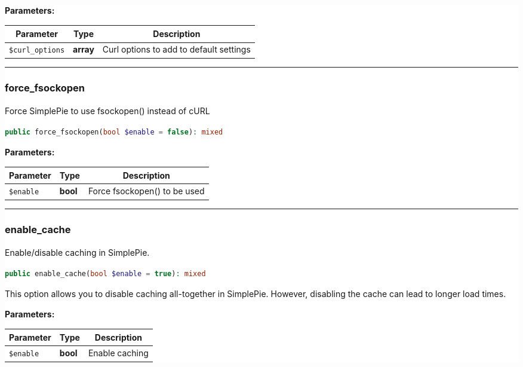 

**Parameters:**

| Parameter | Type | Description |
|-----------|------|-------------|
| `$curl_options` | **array** | Curl options to add to default settings |





***

### force_fsockopen

Force SimplePie to use fsockopen() instead of cURL

```php
public force_fsockopen(bool $enable = false): mixed
```








**Parameters:**

| Parameter | Type | Description |
|-----------|------|-------------|
| `$enable` | **bool** | Force fsockopen() to be used |





***

### enable_cache

Enable/disable caching in SimplePie.

```php
public enable_cache(bool $enable = true): mixed
```

This option allows you to disable caching all-together in SimplePie.
However, disabling the cache can lead to longer load times.






**Parameters:**

| Parameter | Type | Description |
|-----------|------|-------------|
| `$enable` | **bool** | Enable caching |



